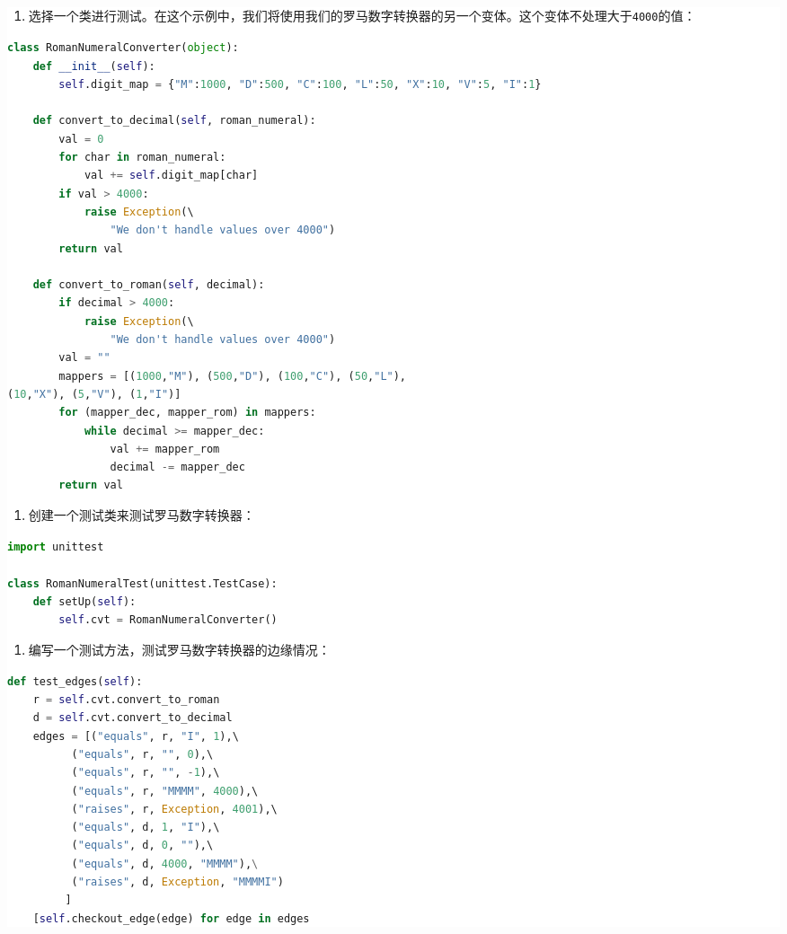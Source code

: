 1.  选择一个类进行测试。在这个示例中，我们将使用我们的罗马数字转换器的另一个变体。这个变体不处理大于`4000`的值：

```py
class RomanNumeralConverter(object): 
    def __init__(self): 
        self.digit_map = {"M":1000, "D":500, "C":100, "L":50, "X":10, "V":5, "I":1} 

    def convert_to_decimal(self, roman_numeral): 
        val = 0 
        for char in roman_numeral: 
            val += self.digit_map[char] 
        if val > 4000: 
            raise Exception(\ 
                "We don't handle values over 4000") 
        return val 

    def convert_to_roman(self, decimal): 
        if decimal > 4000: 
            raise Exception(\ 
                "We don't handle values over 4000") 
        val = ""  
        mappers = [(1000,"M"), (500,"D"), (100,"C"), (50,"L"), 
(10,"X"), (5,"V"), (1,"I")] 
        for (mapper_dec, mapper_rom) in mappers: 
            while decimal >= mapper_dec: 
                val += mapper_rom 
                decimal -= mapper_dec 
        return val 
```

1.  创建一个测试类来测试罗马数字转换器：

```py
import unittest 

class RomanNumeralTest(unittest.TestCase): 
    def setUp(self): 
        self.cvt = RomanNumeralConverter()
```

1.  编写一个测试方法，测试罗马数字转换器的边缘情况：

```py
def test_edges(self): 
    r = self.cvt.convert_to_roman 
    d = self.cvt.convert_to_decimal 
    edges = [("equals", r, "I", 1),\ 
          ("equals", r, "", 0),\ 
          ("equals", r, "", -1),\ 
          ("equals", r, "MMMM", 4000),\ 
          ("raises", r, Exception, 4001),\ 
          ("equals", d, 1, "I"),\ 
          ("equals", d, 0, ""),\ 
          ("equals", d, 4000, "MMMM"),\
          ("raises", d, Exception, "MMMMI") 
         ] 
    [self.checkout_edge(edge) for edge in edges
```

